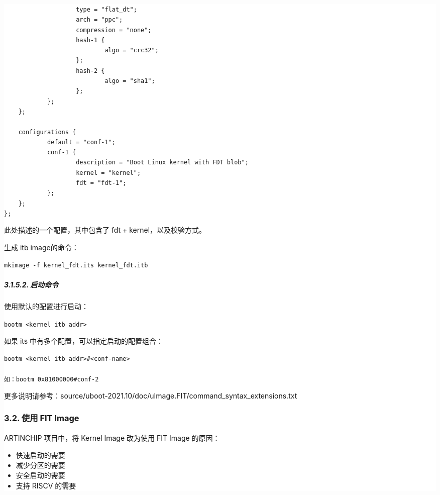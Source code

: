 ```
                    type = "flat_dt";
                    arch = "ppc";
                    compression = "none";
                    hash-1 {
                            algo = "crc32";
                    };
                    hash-2 {
                            algo = "sha1";
                    };
            };
    };

    configurations {
            default = "conf-1";
            conf-1 {
                    description = "Boot Linux kernel with FDT blob";
                    kernel = "kernel";
                    fdt = "fdt-1";
            };
    };
};
```

此处描述的一个配置，其中包含了 fdt + kernel，以及校验方式。

生成 itb image的命令：

```
mkimage -f kernel_fdt.its kernel_fdt.itb
```

##### 3.1.5.2. 启动命令

使用默认的配置进行启动：

```
bootm <kernel itb addr>
```

如果 its 中有多个配置，可以指定启动的配置组合：

```
bootm <kernel itb addr>#<conf-name>

如：bootm 0x81000000#conf-2
```

更多说明请参考：source/uboot-2021.10/doc/uImage.FIT/command_syntax_extensions.txt

### 3.2. 使用 FIT Image

ARTINCHIP 项目中，将 Kernel Image 改为使用 FIT Image 的原因：

- 快速启动的需要
- 减少分区的需要
- 安全启动的需要
- 支持 RISCV 的需要
